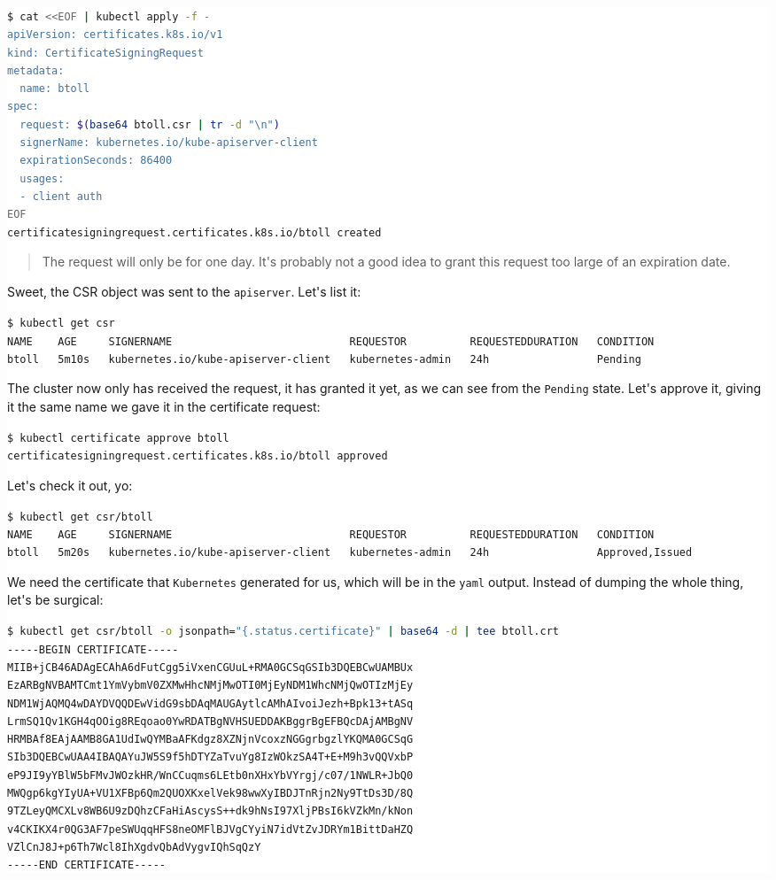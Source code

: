 ```bash
$ cat <<EOF | kubectl apply -f -
apiVersion: certificates.k8s.io/v1
kind: CertificateSigningRequest
metadata:
  name: btoll
spec:
  request: $(base64 btoll.csr | tr -d "\n")
  signerName: kubernetes.io/kube-apiserver-client
  expirationSeconds: 86400
  usages:
  - client auth
EOF
certificatesigningrequest.certificates.k8s.io/btoll created
```

> The request will only be for one day.  It's probably not a good idea to grant this request too large of an expiration date.

Sweet, the CSR object was sent to the `apiserver`.  Let's list it:

```bash
$ kubectl get csr
NAME    AGE     SIGNERNAME                            REQUESTOR          REQUESTEDDURATION   CONDITION
btoll   5m10s   kubernetes.io/kube-apiserver-client   kubernetes-admin   24h                 Pending
```

The cluster now only has received the request, it has granted it yet, as we can see from the `Pending` state.  Let's approve it, giving it the same name we gave it in the certificate request:

```bash
$ kubectl certificate approve btoll
certificatesigningrequest.certificates.k8s.io/btoll approved
```

Let's check it out, yo:

```bash
$ kubectl get csr/btoll
NAME    AGE     SIGNERNAME                            REQUESTOR          REQUESTEDDURATION   CONDITION
btoll   5m20s   kubernetes.io/kube-apiserver-client   kubernetes-admin   24h                 Approved,Issued
```

We need the certificate that `Kubernetes` generated for us, which will be in the `yaml` output.  Instead of dumping the whole thing, let's be surgical:

```bash
$ kubectl get csr/btoll -o jsonpath="{.status.certificate}" | base64 -d | tee btoll.crt
-----BEGIN CERTIFICATE-----
MIIB+jCB46ADAgECAhA6dFutCgg5iVxenCGUuL+RMA0GCSqGSIb3DQEBCwUAMBUx
EzARBgNVBAMTCmt1YmVybmV0ZXMwHhcNMjMwOTI0MjEyNDM1WhcNMjQwOTIzMjEy
NDM1WjAQMQ4wDAYDVQQDEwVidG9sbDAqMAUGAytlcAMhAIvoiJezh+Bpk13+tASq
LrmSQ1Qv1KGH4qOOig8REqoao0YwRDATBgNVHSUEDDAKBggrBgEFBQcDAjAMBgNV
HRMBAf8EAjAAMB8GA1UdIwQYMBaAFKdgz8XZNjnVcoxzNGGgrbgzlYKQMA0GCSqG
SIb3DQEBCwUAA4IBAQAYuJW5S9f5hDTYZaTvuYg8IzWOkzSA4T+E+M9h3vQQVxbP
eP9JI9yYBlW5bFMvJWOzkHR/WnCCuqms6LEtb0nXHxYbVYrgj/c07/1NWLR+JbQ0
MWQgp6kgYIyUA+VU1XFBp6Qm2QUOXKxelVek98wwXyIBDJTnRjn2Ny9TtDs3D/8Q
9TZLeyQMCXLv8WB6U9zDQhzCFaHiAscysS++dk9hNsI97XljPBsI6kVZkMn/kNon
v4CKIKX4r0QG3AF7peSWUqqHFS8neOMFlBJVgCYyiN7idVtZvJDRYm1BittDaHZQ
VZlCnJ8J+p6Th7Wcl8IhXgdvQbAdVygvIQhSqQzY
-----END CERTIFICATE-----
```
